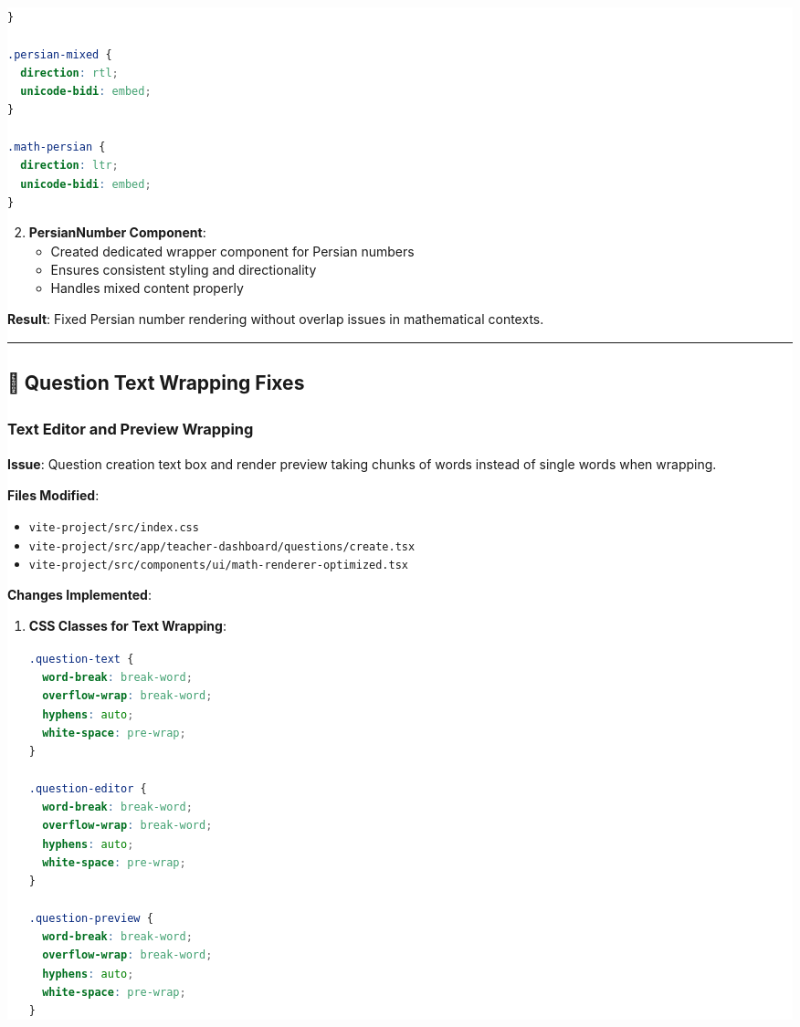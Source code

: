    ```css
   }
   
   .persian-mixed {
     direction: rtl;
     unicode-bidi: embed;
   }
   
   .math-persian {
     direction: ltr;
     unicode-bidi: embed;
   }
   ```

2. **PersianNumber Component**:
   - Created dedicated wrapper component for Persian numbers
   - Ensures consistent styling and directionality
   - Handles mixed content properly

**Result**: Fixed Persian number rendering without overlap issues in mathematical contexts.

---

## 📝 Question Text Wrapping Fixes

### Text Editor and Preview Wrapping
**Issue**: Question creation text box and render preview taking chunks of words instead of single words when wrapping.

**Files Modified**:
- `vite-project/src/index.css`
- `vite-project/src/app/teacher-dashboard/questions/create.tsx`
- `vite-project/src/components/ui/math-renderer-optimized.tsx`

**Changes Implemented**:
1. **CSS Classes for Text Wrapping**:
   ```css
   .question-text {
     word-break: break-word;
     overflow-wrap: break-word;
     hyphens: auto;
     white-space: pre-wrap;
   }
   
   .question-editor {
     word-break: break-word;
     overflow-wrap: break-word;
     hyphens: auto;
     white-space: pre-wrap;
   }
   
   .question-preview {
     word-break: break-word;
     overflow-wrap: break-word;
     hyphens: auto;
     white-space: pre-wrap;
   }
   ```

